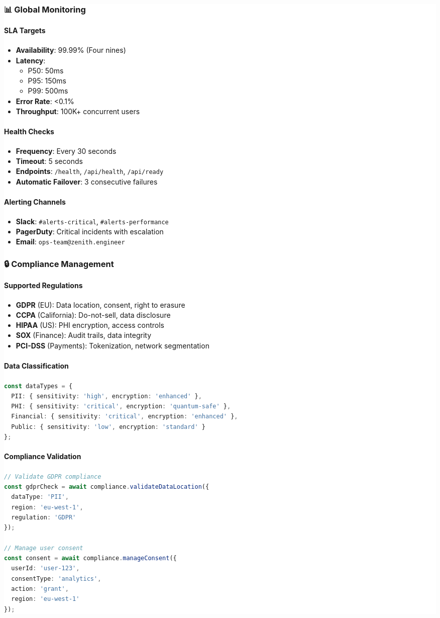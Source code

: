 ### 📊 Global Monitoring

#### SLA Targets
- **Availability**: 99.99% (Four nines)
- **Latency**: 
  - P50: 50ms
  - P95: 150ms
  - P99: 500ms
- **Error Rate**: <0.1%
- **Throughput**: 100K+ concurrent users

#### Health Checks
- **Frequency**: Every 30 seconds
- **Timeout**: 5 seconds
- **Endpoints**: `/health`, `/api/health`, `/api/ready`
- **Automatic Failover**: 3 consecutive failures

#### Alerting Channels
- **Slack**: `#alerts-critical`, `#alerts-performance`
- **PagerDuty**: Critical incidents with escalation
- **Email**: `ops-team@zenith.engineer`

### 🔒 Compliance Management

#### Supported Regulations
- **GDPR** (EU): Data location, consent, right to erasure
- **CCPA** (California): Do-not-sell, data disclosure
- **HIPAA** (US): PHI encryption, access controls
- **SOX** (Finance): Audit trails, data integrity
- **PCI-DSS** (Payments): Tokenization, network segmentation

#### Data Classification
```typescript
const dataTypes = {
  PII: { sensitivity: 'high', encryption: 'enhanced' },
  PHI: { sensitivity: 'critical', encryption: 'quantum-safe' },
  Financial: { sensitivity: 'critical', encryption: 'enhanced' },
  Public: { sensitivity: 'low', encryption: 'standard' }
};
```

#### Compliance Validation
```typescript
// Validate GDPR compliance
const gdprCheck = await compliance.validateDataLocation({
  dataType: 'PII',
  region: 'eu-west-1',
  regulation: 'GDPR'
});

// Manage user consent
const consent = await compliance.manageConsent({
  userId: 'user-123',
  consentType: 'analytics',
  action: 'grant',
  region: 'eu-west-1'
});
```
